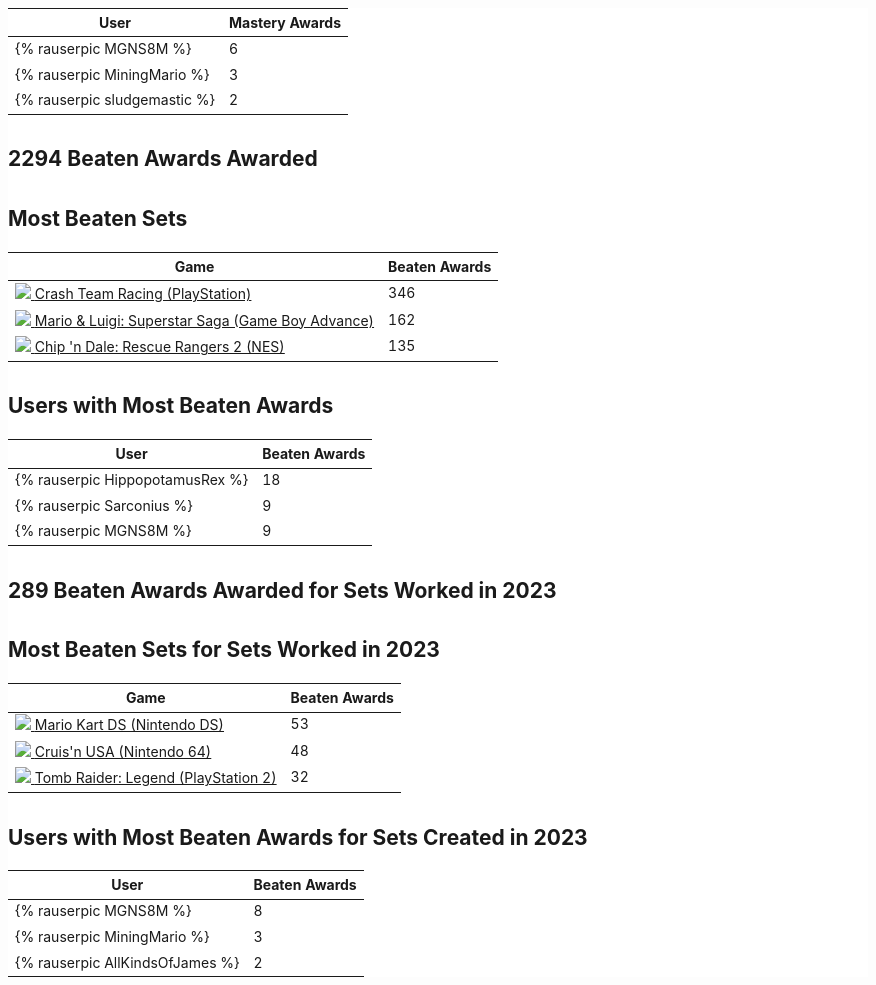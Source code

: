 | User                         | Mastery Awards |
| ---------------------------- | -------------- |
| {% rauserpic MGNS8M %}       | 6              |
| {% rauserpic MiningMario %}  | 3              |
| {% rauserpic sludgemastic %} | 2              |

## 2294 Beaten Awards Awarded

## Most Beaten Sets

| Game                                                                                                                                                                                                                                                  | Beaten Awards |
| ----------------------------------------------------------------------------------------------------------------------------------------------------------------------------------------------------------------------------------------------------- | ------------- |
| <a class="gameicon-link" href="https://retroachievements.org/game/10438" target="_blank" rel="noopener"> <img class="gameicon" src="https://retroachievements.org/Images/081550.png"> <span>Crash Team Racing (PlayStation)</span></a>                | 346           |
| <a class="gameicon-link" href="https://retroachievements.org/game/771" target="_blank" rel="noopener"> <img class="gameicon" src="https://retroachievements.org/Images/067287.png"> <span>Mario & Luigi: Superstar Saga (Game Boy Advance)</span></a> | 162           |
| <a class="gameicon-link" href="https://retroachievements.org/game/1616" target="_blank" rel="noopener"> <img class="gameicon" src="https://retroachievements.org/Images/005843.png"> <span>Chip 'n Dale: Rescue Rangers 2 (NES)</span></a>            | 135           |

## Users with Most Beaten Awards

| User                            | Beaten Awards |
| ------------------------------- | ------------- |
| {% rauserpic HippopotamusRex %} | 18            |
| {% rauserpic Sarconius %}       | 9             |
| {% rauserpic MGNS8M %}          | 9             |

## 289 Beaten Awards Awarded for Sets Worked in 2023

## Most Beaten Sets for Sets Worked in 2023

| Game                                                                                                                                                                                                                                       | Beaten Awards |
| ------------------------------------------------------------------------------------------------------------------------------------------------------------------------------------------------------------------------------------------ | ------------- |
| <a class="gameicon-link" href="https://retroachievements.org/game/12711" target="_blank" rel="noopener"> <img class="gameicon" src="https://retroachievements.org/Images/072928.png"> <span>Mario Kart DS (Nintendo DS)</span></a>         | 53            |
| <a class="gameicon-link" href="https://retroachievements.org/game/10085" target="_blank" rel="noopener"> <img class="gameicon" src="https://retroachievements.org/Images/044270.png"> <span>Cruis'n USA (Nintendo 64)</span></a>           | 48            |
| <a class="gameicon-link" href="https://retroachievements.org/game/19370" target="_blank" rel="noopener"> <img class="gameicon" src="https://retroachievements.org/Images/073068.png"> <span>Tomb Raider: Legend (PlayStation 2)</span></a> | 32            |

## Users with Most Beaten Awards for Sets Created in 2023

| User                            | Beaten Awards |
| ------------------------------- | ------------- |
| {% rauserpic MGNS8M %}          | 8             |
| {% rauserpic MiningMario %}     | 3             |
| {% rauserpic AllKindsOfJames %} | 2             |
